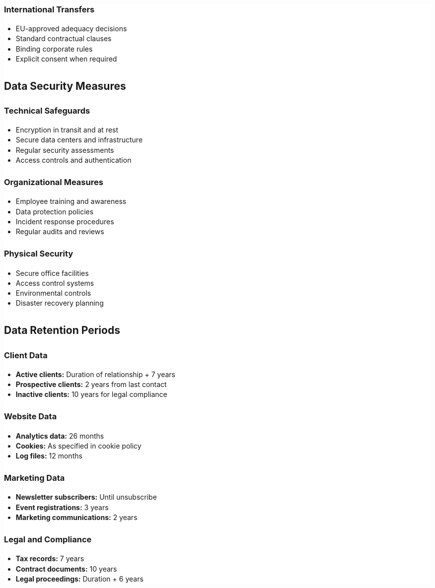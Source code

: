 ### **International Transfers**
- EU-approved adequacy decisions
- Standard contractual clauses
- Binding corporate rules
- Explicit consent when required

## Data Security Measures

### **Technical Safeguards**
- Encryption in transit and at rest
- Secure data centers and infrastructure
- Regular security assessments
- Access controls and authentication

### **Organizational Measures**
- Employee training and awareness
- Data protection policies
- Incident response procedures
- Regular audits and reviews

### **Physical Security**
- Secure office facilities
- Access control systems
- Environmental controls
- Disaster recovery planning

## Data Retention Periods

### **Client Data**
- **Active clients:** Duration of relationship + 7 years
- **Prospective clients:** 2 years from last contact
- **Inactive clients:** 10 years for legal compliance

### **Website Data**
- **Analytics data:** 26 months
- **Cookies:** As specified in cookie policy
- **Log files:** 12 months

### **Marketing Data**
- **Newsletter subscribers:** Until unsubscribe
- **Event registrations:** 3 years
- **Marketing communications:** 2 years

### **Legal and Compliance**
- **Tax records:** 7 years
- **Contract documents:** 10 years
- **Legal proceedings:** Duration + 6 years
